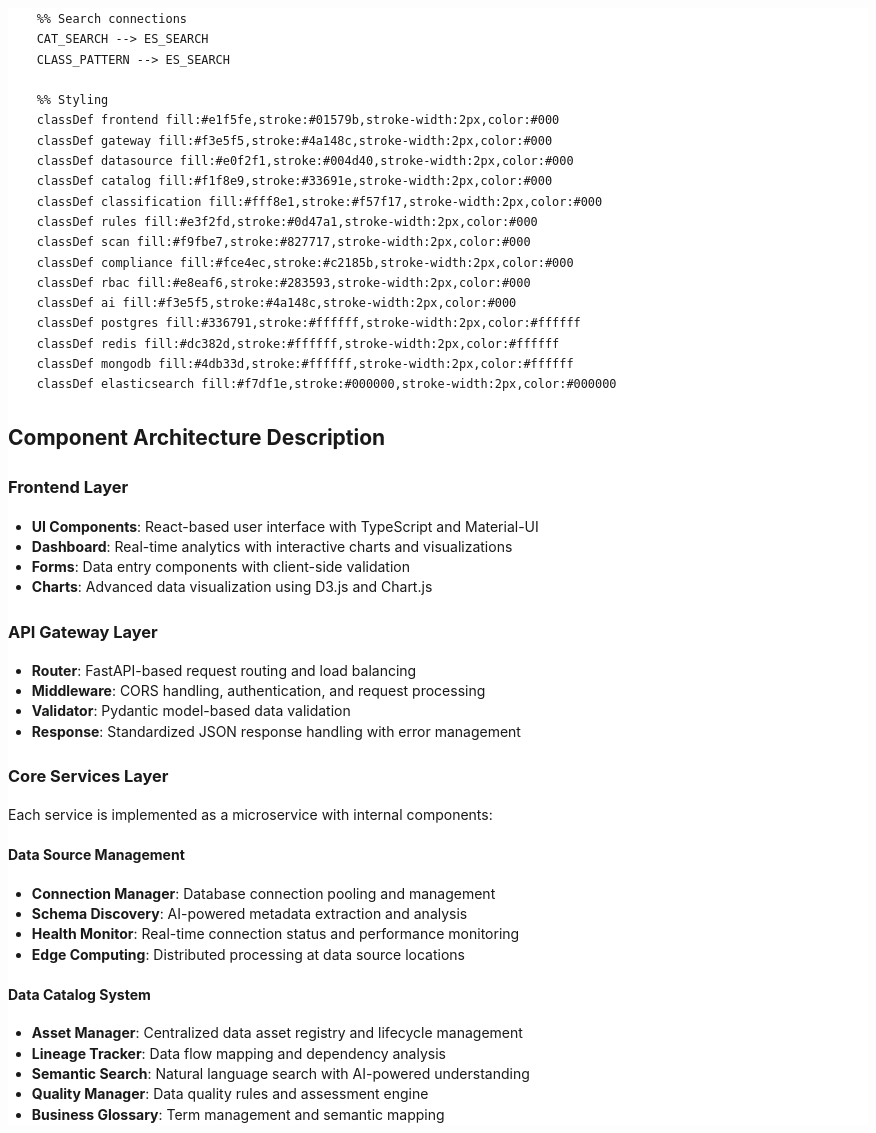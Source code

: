 ```mermaid
    %% Search connections
    CAT_SEARCH --> ES_SEARCH
    CLASS_PATTERN --> ES_SEARCH
    
    %% Styling
    classDef frontend fill:#e1f5fe,stroke:#01579b,stroke-width:2px,color:#000
    classDef gateway fill:#f3e5f5,stroke:#4a148c,stroke-width:2px,color:#000
    classDef datasource fill:#e0f2f1,stroke:#004d40,stroke-width:2px,color:#000
    classDef catalog fill:#f1f8e9,stroke:#33691e,stroke-width:2px,color:#000
    classDef classification fill:#fff8e1,stroke:#f57f17,stroke-width:2px,color:#000
    classDef rules fill:#e3f2fd,stroke:#0d47a1,stroke-width:2px,color:#000
    classDef scan fill:#f9fbe7,stroke:#827717,stroke-width:2px,color:#000
    classDef compliance fill:#fce4ec,stroke:#c2185b,stroke-width:2px,color:#000
    classDef rbac fill:#e8eaf6,stroke:#283593,stroke-width:2px,color:#000
    classDef ai fill:#f3e5f5,stroke:#4a148c,stroke-width:2px,color:#000
    classDef postgres fill:#336791,stroke:#ffffff,stroke-width:2px,color:#ffffff
    classDef redis fill:#dc382d,stroke:#ffffff,stroke-width:2px,color:#ffffff
    classDef mongodb fill:#4db33d,stroke:#ffffff,stroke-width:2px,color:#ffffff
    classDef elasticsearch fill:#f7df1e,stroke:#000000,stroke-width:2px,color:#000000
```

## Component Architecture Description

### Frontend Layer
- **UI Components**: React-based user interface with TypeScript and Material-UI
- **Dashboard**: Real-time analytics with interactive charts and visualizations
- **Forms**: Data entry components with client-side validation
- **Charts**: Advanced data visualization using D3.js and Chart.js

### API Gateway Layer
- **Router**: FastAPI-based request routing and load balancing
- **Middleware**: CORS handling, authentication, and request processing
- **Validator**: Pydantic model-based data validation
- **Response**: Standardized JSON response handling with error management

### Core Services Layer
Each service is implemented as a microservice with internal components:

#### Data Source Management
- **Connection Manager**: Database connection pooling and management
- **Schema Discovery**: AI-powered metadata extraction and analysis
- **Health Monitor**: Real-time connection status and performance monitoring
- **Edge Computing**: Distributed processing at data source locations

#### Data Catalog System
- **Asset Manager**: Centralized data asset registry and lifecycle management
- **Lineage Tracker**: Data flow mapping and dependency analysis
- **Semantic Search**: Natural language search with AI-powered understanding
- **Quality Manager**: Data quality rules and assessment engine
- **Business Glossary**: Term management and semantic mapping
